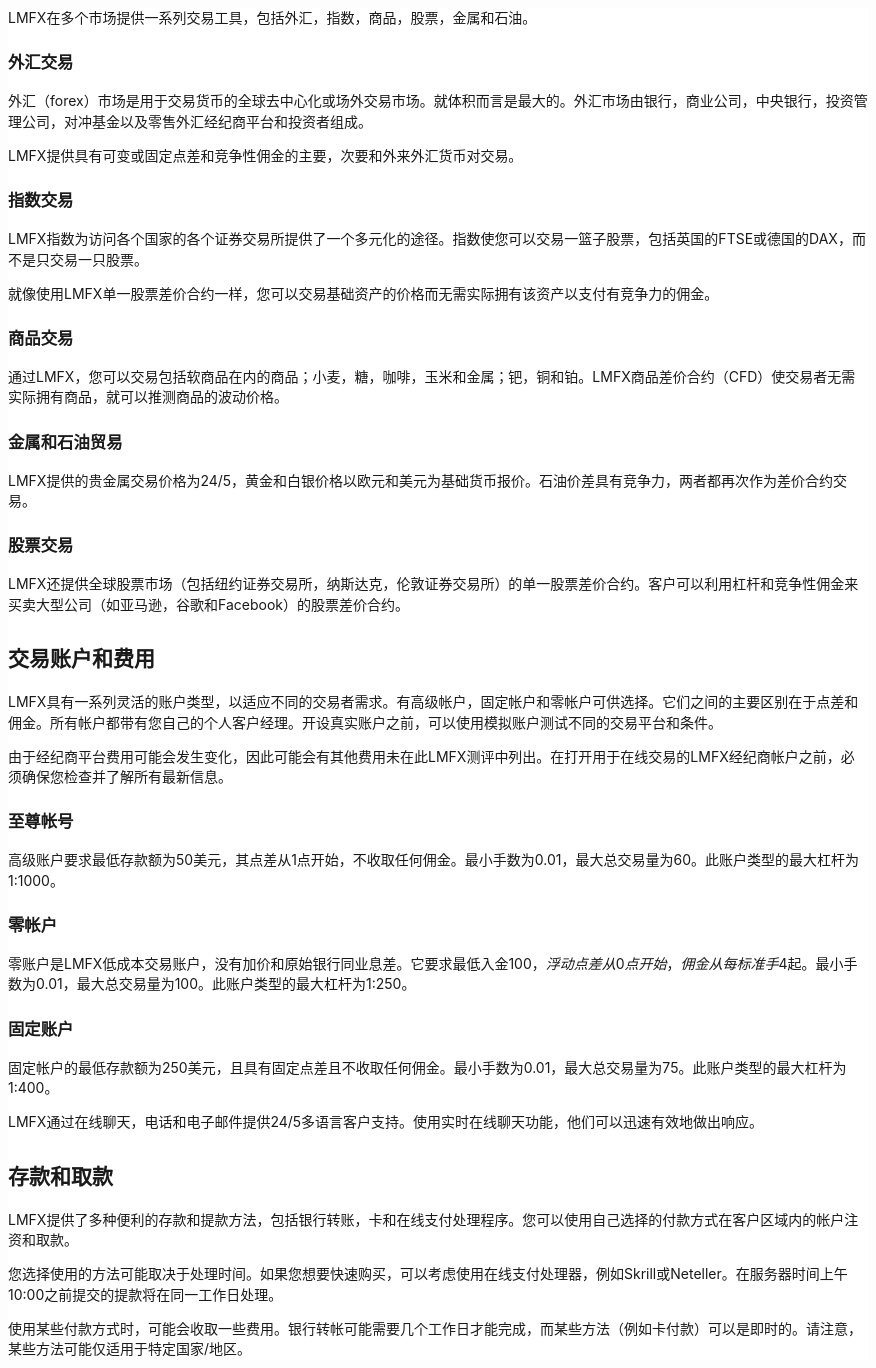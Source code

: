 LMFX在多个市场提供一系列交易工具，包括外汇，指数，商品，股票，金属和石油。

### 外汇交易

外汇（forex）市场是用于交易货币的全球去中心化或场外交易市场。就体积而言是最大的。外汇市场由银行，商业公司，中央银行，投资管理公司，对冲基金以及零售外汇经纪商平台和投资者组成。

LMFX提供具有可变或固定点差和竞争性佣金的主要，次要和外来外汇货币对交易。

### 指数交易

LMFX指数为访问各个国家的各个证券交易所提供了一个多元化的途径。指数使您可以交易一篮子股票，包括英国的FTSE或德国的DAX，而不是只交易一只股票。

就像使用LMFX单一股票差价合约一样，您可以交易基础资产的价格而无需实际拥有该资产以支付有竞争力的佣金。

### 商品交易

通过LMFX，您可以交易包括软商品在内的商品；小麦，糖，咖啡，玉米和金属；钯，铜和铂。LMFX商品差价合约（CFD）使交易者无需实际拥有商品，就可以推测商品的波动价格。

### 金属和石油贸易

LMFX提供的贵金属交易价格为24/5，黄金和白银价格以欧元和美元为基础货币报价。石油价差具有竞争力，两者都再次作为差价合约交易。

### 股票交易

LMFX还提供全球股票市场（包括纽约证券交易所，纳斯达克，伦敦证券交易所）的单一股票差价合约。客户可以利用杠杆和竞争性佣金来买卖大型公司（如亚马逊，谷歌和Facebook）的股票差价合约。

## 交易账户和费用

LMFX具有一系列灵活的账户类型，以适应不同的交易者需求。有高级帐户，固定帐户和零帐户可供选择。它们之间的主要区别在于点差和佣金。所有帐户都带有您自己的个人客户经理。开设真实账户之前，可以使用模拟账户测试不同的交易平台和条件。

由于经纪商平台费用可能会发生变化，因此可能会有其他费用未在此LMFX测评中列出。在打开用于在线交易的LMFX经纪商帐户之前，必须确保您检查并了解所有最新信息。

### 至尊帐号

高级账户要求最低存款额为50美元，其点差从1点开始，不收取任何佣金。最小手数为0.01，最大总交易量为60。此账户类型的最大杠杆为1:1000。

### 零帐户

零账户是LMFX低成本交易账户，没有加价和原始银行同业息差。它要求最低入金$100，浮动点差从0点开始，佣金从每标准手$4起。最小手数为0.01，最大总交易量为100。此账户类型的最大杠杆为1:250。

### 固定账户

固定帐户的最低存款额为250美元，且具有固定点差且不收取任何佣金。最小手数为0.01，最大总交易量为75。此账户类型的最大杠杆为1:400。

LMFX通过在线聊天，电话和电子邮件提供24/5多语言客户支持。使用实时在线聊天功能，他们可以迅速有效地做出响应。

## 存款和取款

LMFX提供了多种便利的存款和提款方法，包括银行转账，卡和在线支付处理程序。您可以使用自己选择的付款方式在客户区域内的帐户注资和取款。

您选择使用的方法可能取决于处理时间。如果您想要快速购买，可以考虑使用在线支付处理器，例如Skrill或Neteller。在服务器时间上午10:00之前提交的提款将在同一工作日处理。

使用某些付款方式时，可能会收取一些费用。银行转帐可能需要几个工作日才能完成，而某些方法（例如卡付款）可以是即时的。请注意，某些方法可能仅适用于特定国家/地区。

